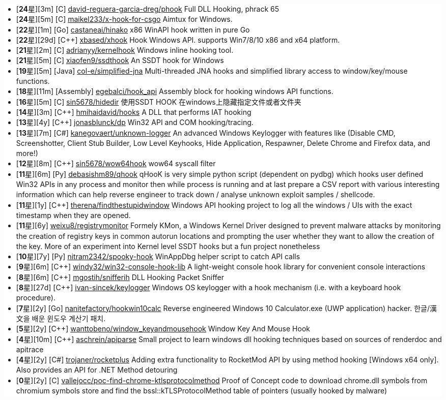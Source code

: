 - [**24**星][3m] [C] [david-reguera-garcia-dreg/phook](https://github.com/david-reguera-garcia-dreg/phook) Full DLL Hooking, phrack 65
- [**24**星][5m] [C] [maikel233/x-hook-for-csgo](https://github.com/maikel233/x-hook-for-csgo) Aimtux for Windows.
- [**22**星][1m] [Go] [castaneai/hinako](https://github.com/castaneai/hinako) x86 WinAPI hook written in pure Go
- [**22**星][29d] [C++] [xbased/xhook](https://github.com/xbased/xhook) Hook Windows API. supports Win7/8/10 x86 and x64 platform.
- [**21**星][2m] [C] [adrianyy/kernelhook](https://github.com/adrianyy/kernelhook) Windows inline hooking tool.
- [**21**星][5m] [C] [xiaofen9/ssdthook](https://github.com/xiaofen9/ssdthook) An SSDT hook for Windows
- [**19**星][5m] [Java] [col-e/simplified-jna](https://github.com/col-e/simplified-jna) Multi-threaded JNA hooks and simplified library access to window/key/mouse functions.
- [**18**星][11m] [Assembly] [egebalci/hook_api](https://github.com/egebalci/hook_api) Assembly block for hooking windows API functions.
- [**16**星][5m] [C] [sin5678/hidedir](https://github.com/sin5678/hidedir) 使用SSDT HOOK 在windows上隐藏指定文件或者文件夹
- [**14**星][3m] [C++] [hmihaidavid/hooks](https://github.com/hmihaidavid/hooks) A DLL that performs IAT hooking
- [**13**星][4y] [C++] [jonasblunck/dp](https://github.com/jonasblunck/dp) Win32 API and COM hooking/tracing.
- [**13**星][7m] [C#] [kanegovaert/unknown-logger](https://github.com/kanegovaert/unknown-logger) An advanced Windows Keylogger with features like (Disable CMD, Screenshotter, Client Stub Builder, Low Level Keyhooks, Hide Application, Respawner, Delete Chrome and Firefox data, and more!)
- [**12**星][8m] [C++] [sin5678/wow64hook](https://github.com/sin5678/wow64hook) wow64 syscall filter
- [**11**星][6m] [Py] [debasishm89/qhook](https://github.com/debasishm89/qhook) qHooK is very simple python script (dependent on pydbg) which hooks user defined Win32 APIs in any process and monitor then while process is running and at last prepare a CSV report with various interesting information which can help reverse engineer to track down / analyse unknown exploit samples / shellcode.
- [**11**星][1y] [C++] [therena/findthestupidwindow](https://github.com/therena/findthestupidwindow) Windows API hooking project to log all the windows / UIs with the exact timestamp when they are opened.
- [**11**星][6y] [weixu8/registrymonitor](https://github.com/weixu8/registrymonitor) Formely KMon, a Windows Kernel Driver designed to prevent malware attacks by monitoring the creation of registry keys in common autorun locations and prompting the user whether they want to allow the creation of the key. More of an experiment into Kernel level SSDT hooks but a fun project nonetheless
- [**10**星][7y] [Py] [nitram2342/spooky-hook](https://github.com/nitram2342/spooky-hook) WinAppDbg helper script to catch API calls
- [**9**星][6m] [C++] [windy32/win32-console-hook-lib](https://github.com/windy32/win32-console-hook-lib) A light-weight console hook library for convenient console interactions
- [**8**星][6m] [C++] [mgostih/snifferih](https://github.com/mgostih/snifferih) DLL Hooking Packet Sniffer
- [**8**星][27d] [C++] [ivan-sincek/keylogger](https://github.com/ivan-sincek/keylogger) Windows OS keylogger with a hook mechanism (i.e. with a keyboard hook procedure).
- [**7**星][2y] [Go] [nanitefactory/hookwin10calc](https://github.com/nanitefactory/hookwin10calc) Reverse engineered Windows 10 Calculator.exe (UWP application) hacker. 한글/漢文을 배운 윈도우 계산기 패치.
- [**5**星][2y] [C++] [wanttobeno/window_keyandmousehook](https://github.com/wanttobeno/window_keyandmousehook) Window Key And Mouse Hook
- [**4**星][10m] [C++] [aschrein/apiparse](https://github.com/aschrein/apiparse) Small project to learn windows dll hooking techniques based on sources of renderdoc and apitrace
- [**4**星][2y] [C#] [trojaner/rocketplus](https://github.com/trojaner/rocketplus) Adding extra functionality to RocketMod API by using method hooking [Windows x64 only]. Also provides an API for .NET Method detouring
- [**0**星][2y] [C] [vallejocc/poc-find-chrome-ktlsprotocolmethod](https://github.com/vallejocc/poc-find-chrome-ktlsprotocolmethod) Proof of Concept code to download chrome.dll symbols from chromium symbols store and find the bssl::kTLSProtocolMethod table of pointers (usually hooked by malware)

